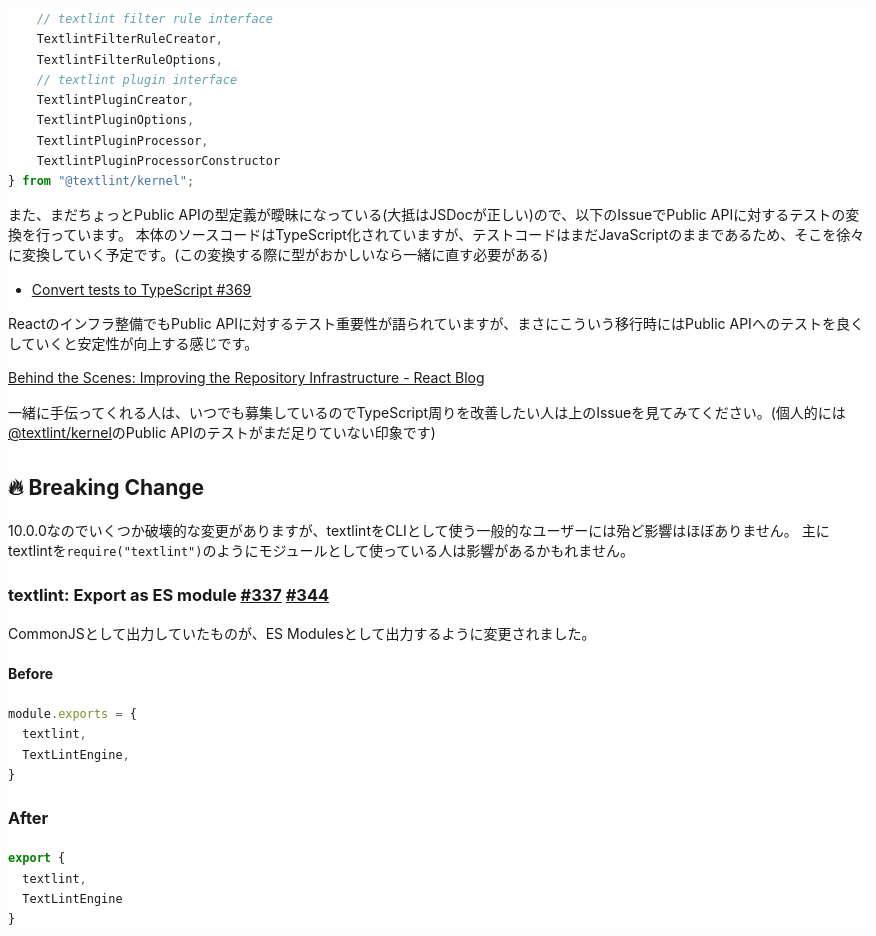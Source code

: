 ```ts
    // textlint filter rule interface
    TextlintFilterRuleCreator,
    TextlintFilterRuleOptions,
    // textlint plugin interface
    TextlintPluginCreator,
    TextlintPluginOptions,
    TextlintPluginProcessor,
    TextlintPluginProcessorConstructor
} from "@textlint/kernel";
```

また、まだちょっとPublic APIの型定義が曖昧になっている(大抵はJSDocが正しい)ので、以下のIssueでPublic APIに対するテストの変換を行っています。
本体のソースコードはTypeScript化されていますが、テストコードはまだJavaScriptのままであるため、そこを徐々に変換していく予定です。(この変換する際に型がおかしいなら一緒に直す必要がある)

- [Convert tests to TypeScript #369](https://github.com/textlint/textlint/issues/369 "Convert tests to TypeScript https://github.com/textlint/textlint/issues/369")

Reactのインフラ整備でもPublic APIに対するテスト重要性が語られていますが、まさにこういう移行時にはPublic APIへのテストを良くしていくと安定性が向上する感じです。

[Behind the Scenes: Improving the Repository Infrastructure - React Blog](https://reactjs.org/blog/2017/12/15/improving-the-repository-infrastructure.html "Behind the Scenes: Improving the Repository Infrastructure - React Blog")

一緒に手伝ってくれる人は、いつでも募集しているのでTypeScript周りを改善したい人は上のIssueを見てみてください。(個人的には[@textlint/kernel](https://github.com/textlint/textlint/tree/master/packages/%40textlint/kernel "@textlint/kernel")のPublic APIのテストがまだ足りていない印象です)

## 🔥 Breaking Change

10.0.0なのでいくつか破壊的な変更がありますが、textlintをCLIとして使う一般的なユーザーには殆ど影響はほぼありません。
主にtextlintを`require("textlint")`のようにモジュールとして使っている人は影響があるかもれません。

### textlint: Export as ES module [#337](https://github.com/textlint/textlint/issues/337) [#344](https://github.com/textlint/textlint/issues/344) 

CommonJSとして出力していたものが、ES Modulesとして出力するように変更されました。

#### Before

```js
module.exports = {
  textlint,
  TextLintEngine,
}
```

### After


```js
export { 
  textlint,
  TextLintEngine
}
```
